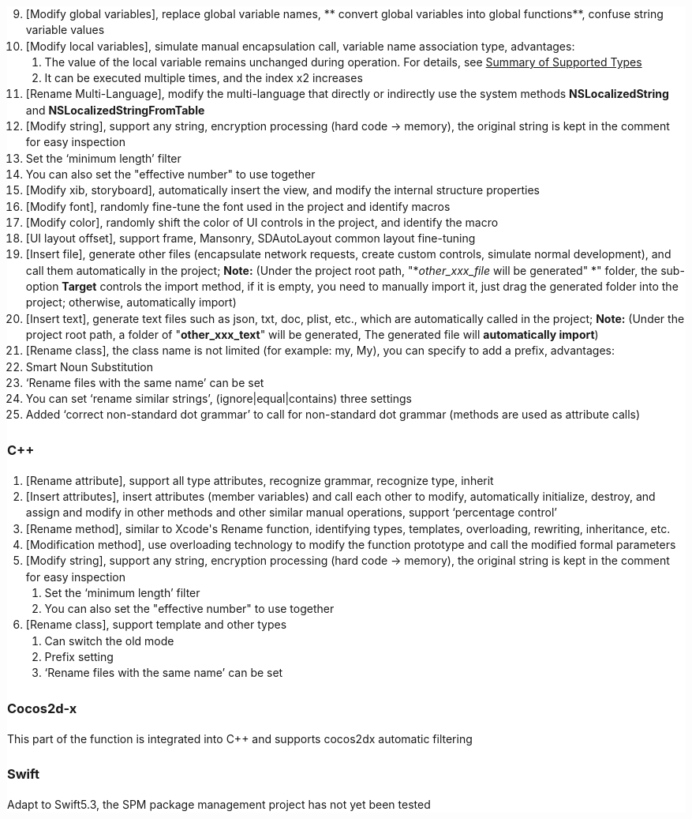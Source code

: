 9. [Modify global variables], replace global variable names, ** convert global variables into global functions**, confuse string variable values
9. [Modify local variables], simulate manual encapsulation call, variable name association type, advantages:
   1. The value of the local variable remains unchanged during operation. For details, see [Summary of Supported Types](https://www.yuque.com/docs/share/90444065-4f4e-49c8-9e1a-5bd3d3b4f84d?#《修改局部变量-支持类型汇总表》)
   1. It can be executed multiple times, and the index x2 increases
12. [Rename Multi-Language], modify the multi-language that directly or indirectly use the system methods **NSLocalizedString** and **NSLocalizedStringFromTable**
12. [Modify string], support any string, encryption processing (hard code -> memory), the original string is kept in the comment for easy inspection
   1. Set the ‘minimum length’ filter
   1. You can also set the "effective number" to use together
14. [Modify xib, storyboard], automatically insert the view, and modify the internal structure properties
14. [Modify font], randomly fine-tune the font used in the project and identify macros
14. [Modify color], randomly shift the color of UI controls in the project, and identify the macro
14. [UI layout offset], support frame, Mansonry, SDAutoLayout common layout fine-tuning
14. [Insert file], generate other files (encapsulate network requests, create custom controls, simulate normal development), and call them automatically in the project; **Note:** (Under the project root path, "**other_xxx_file* will be generated" *" folder, the sub-option **Target** controls the import method, if it is empty, you need to manually import it, just drag the generated folder into the project; otherwise, automatically import)
14. [Insert text], generate text files such as json, txt, doc, plist, etc., which are automatically called in the project; **Note:** (Under the project root path, a folder of "**other_xxx_text**" will be generated, The generated file will **automatically import**)
14. [Rename class], the class name is not limited (for example: my, My), you can specify to add a prefix, advantages:
   1. Smart Noun Substitution
   1. ‘Rename files with the same name’ can be set
   1. You can set ‘rename similar strings’, (ignore|equal|contains) three settings
   1. Added ‘correct non-standard dot grammar’ to call for non-standard dot grammar (methods are used as attribute calls)
<a name="015937695b202fc108bd5bc9b3283082"></a>
### C++

1. [Rename attribute], support all type attributes, recognize grammar, recognize type, inherit
2. [Insert attributes], insert attributes (member variables) and call each other to modify, automatically initialize, destroy, and assign and modify in other methods and other similar manual operations, support ‘percentage control’
2. [Rename method], similar to Xcode's Rename function, identifying types, templates, overloading, rewriting, inheritance, etc.
4. [Modification method], use overloading technology to modify the function prototype and call the modified formal parameters
4. [Modify string], support any string, encryption processing (hard code -> memory), the original string is kept in the comment for easy inspection
   1. Set the ‘minimum length’ filter
   1. You can also set the "effective number" to use together
6. [Rename class], support template and other types
   1. Can switch the old mode
   1. Prefix setting
   1. ‘Rename files with the same name’ can be set
<a name="ea78561d0c1d5c21d3e2c93d960472e5"></a>
### Cocos2d-x
This part of the function is integrated into C++ and supports cocos2dx automatic filtering
<a name="47038e8338f9e18ef9eaba0ea5effb80"></a>
### Swift
Adapt to Swift5.3, the SPM package management project has not yet been tested
